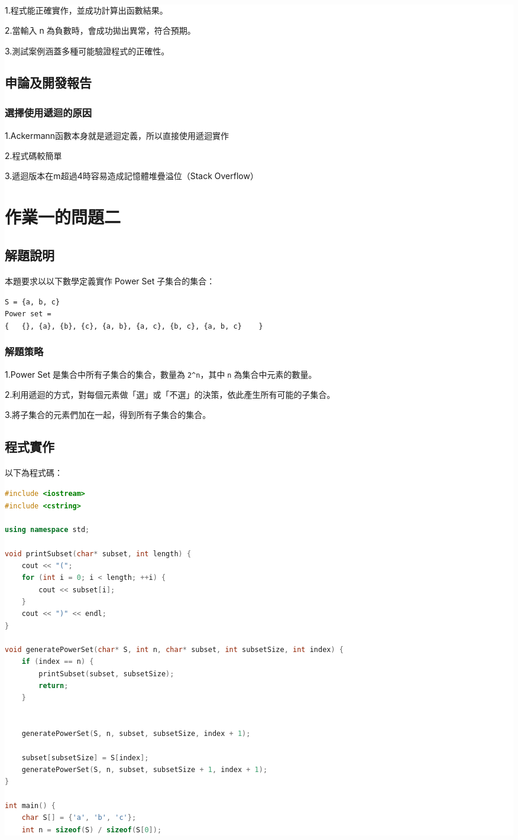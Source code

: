 1.程式能正確實作，並成功計算出函數結果。

2.當輸入 n 為負數時，會成功拋出異常，符合預期。

3.測試案例涵蓋多種可能驗證程式的正確性。

## 申論及開發報告

### 選擇使用遞迴的原因
1.Ackermann函數本身就是遞迴定義，所以直接使用遞迴實作

2.程式碼較簡單

3.遞迴版本在m超過4時容易造成記憶體堆疊溢位（Stack Overflow）

# 作業一的問題二

## 解題說明
本題要求以以下數學定義實作  Power Set 子集合的集合：

    S = {a, b, c}
    Power set = 
    {   {}, {a}, {b}, {c}, {a, b}, {a, c}, {b, c}, {a, b, c}    }
    
### 解題策略
1.Power Set 是集合中所有子集合的集合，數量為 `2^n`，其中 `n` 為集合中元素的數量。

2.利用遞迴的方式，對每個元素做「選」或「不選」的決策，依此產生所有可能的子集合。

3.將子集合的元素們加在一起，得到所有子集合的集合。

## 程式實作

以下為程式碼：
```cpp
#include <iostream>
#include <cstring>

using namespace std;

void printSubset(char* subset, int length) {
    cout << "(";
    for (int i = 0; i < length; ++i) {
        cout << subset[i];
    }
    cout << ")" << endl;
}

void generatePowerSet(char* S, int n, char* subset, int subsetSize, int index) {
    if (index == n) {
        printSubset(subset, subsetSize);
        return;
    }


    generatePowerSet(S, n, subset, subsetSize, index + 1);

    subset[subsetSize] = S[index];
    generatePowerSet(S, n, subset, subsetSize + 1, index + 1);
}

int main() {
    char S[] = {'a', 'b', 'c'};
    int n = sizeof(S) / sizeof(S[0]);
```